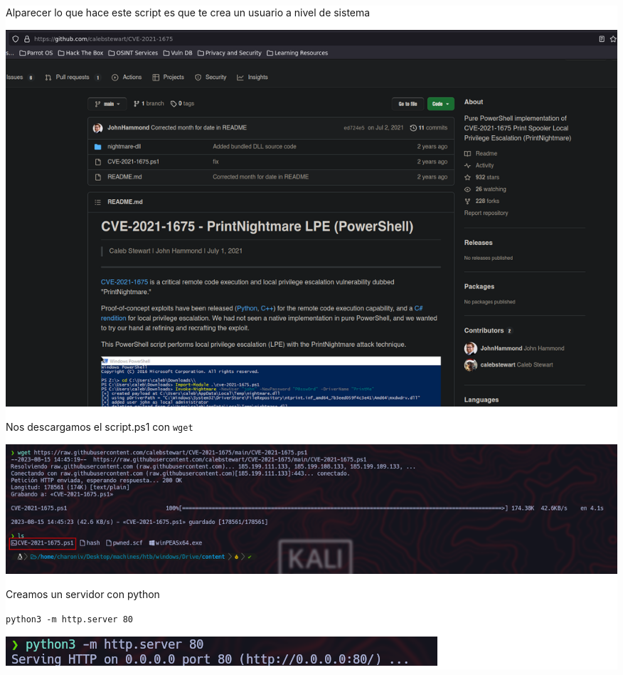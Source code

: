Alparecer lo que hace este script es que te crea un usuario a nivel de sistema

![](/assets/img/HackTheBox/Driver/LPE2.png)

Nos descargamos el script.ps1 con `wget`

![](/assets/img/HackTheBox/Driver/wget.png)

Creamos un servidor con python

```
python3 -m http.server 80
```

![](/assets/img/HackTheBox/Driver/python.png)
